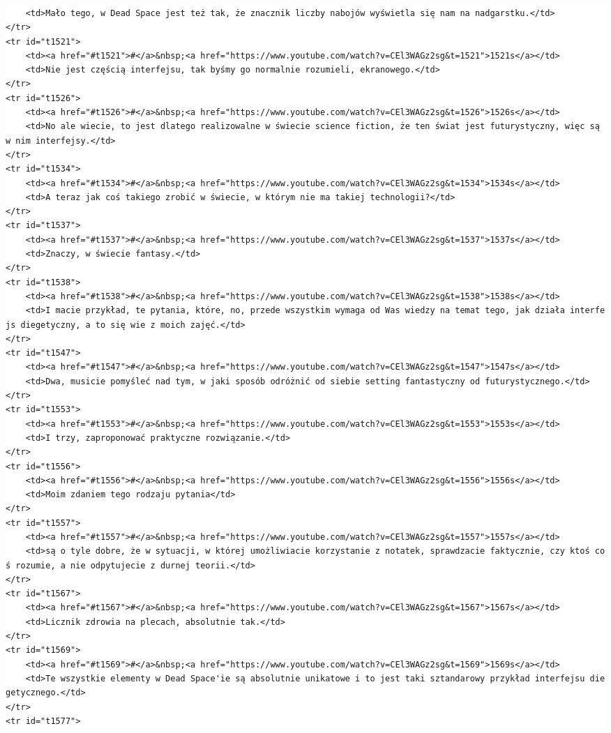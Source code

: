         <td>Mało tego, w Dead Space jest też tak, że znacznik liczby nabojów wyświetla się nam na nadgarstku.</td>
    </tr>
    <tr id="t1521">
        <td><a href="#t1521">#</a>&nbsp;<a href="https://www.youtube.com/watch?v=CEl3WAGz2sg&t=1521">1521s</a></td>
        <td>Nie jest częścią interfejsu, tak byśmy go normalnie rozumieli, ekranowego.</td>
    </tr>
    <tr id="t1526">
        <td><a href="#t1526">#</a>&nbsp;<a href="https://www.youtube.com/watch?v=CEl3WAGz2sg&t=1526">1526s</a></td>
        <td>No ale wiecie, to jest dlatego realizowalne w świecie science fiction, że ten świat jest futurystyczny, więc są w nim interfejsy.</td>
    </tr>
    <tr id="t1534">
        <td><a href="#t1534">#</a>&nbsp;<a href="https://www.youtube.com/watch?v=CEl3WAGz2sg&t=1534">1534s</a></td>
        <td>A teraz jak coś takiego zrobić w świecie, w którym nie ma takiej technologii?</td>
    </tr>
    <tr id="t1537">
        <td><a href="#t1537">#</a>&nbsp;<a href="https://www.youtube.com/watch?v=CEl3WAGz2sg&t=1537">1537s</a></td>
        <td>Znaczy, w świecie fantasy.</td>
    </tr>
    <tr id="t1538">
        <td><a href="#t1538">#</a>&nbsp;<a href="https://www.youtube.com/watch?v=CEl3WAGz2sg&t=1538">1538s</a></td>
        <td>I macie przykład, te pytania, które, no, przede wszystkim wymaga od Was wiedzy na temat tego, jak działa interfejs diegetyczny, a to się wie z moich zajęć.</td>
    </tr>
    <tr id="t1547">
        <td><a href="#t1547">#</a>&nbsp;<a href="https://www.youtube.com/watch?v=CEl3WAGz2sg&t=1547">1547s</a></td>
        <td>Dwa, musicie pomyśleć nad tym, w jaki sposób odróżnić od siebie setting fantastyczny od futurystycznego.</td>
    </tr>
    <tr id="t1553">
        <td><a href="#t1553">#</a>&nbsp;<a href="https://www.youtube.com/watch?v=CEl3WAGz2sg&t=1553">1553s</a></td>
        <td>I trzy, zaproponować praktyczne rozwiązanie.</td>
    </tr>
    <tr id="t1556">
        <td><a href="#t1556">#</a>&nbsp;<a href="https://www.youtube.com/watch?v=CEl3WAGz2sg&t=1556">1556s</a></td>
        <td>Moim zdaniem tego rodzaju pytania</td>
    </tr>
    <tr id="t1557">
        <td><a href="#t1557">#</a>&nbsp;<a href="https://www.youtube.com/watch?v=CEl3WAGz2sg&t=1557">1557s</a></td>
        <td>są o tyle dobre, że w sytuacji, w której umożliwiacie korzystanie z notatek, sprawdzacie faktycznie, czy ktoś coś rozumie, a nie odpytujecie z durnej teorii.</td>
    </tr>
    <tr id="t1567">
        <td><a href="#t1567">#</a>&nbsp;<a href="https://www.youtube.com/watch?v=CEl3WAGz2sg&t=1567">1567s</a></td>
        <td>Licznik zdrowia na plecach, absolutnie tak.</td>
    </tr>
    <tr id="t1569">
        <td><a href="#t1569">#</a>&nbsp;<a href="https://www.youtube.com/watch?v=CEl3WAGz2sg&t=1569">1569s</a></td>
        <td>Te wszystkie elementy w Dead Space'ie są absolutnie unikatowe i to jest taki sztandarowy przykład interfejsu diegetycznego.</td>
    </tr>
    <tr id="t1577">